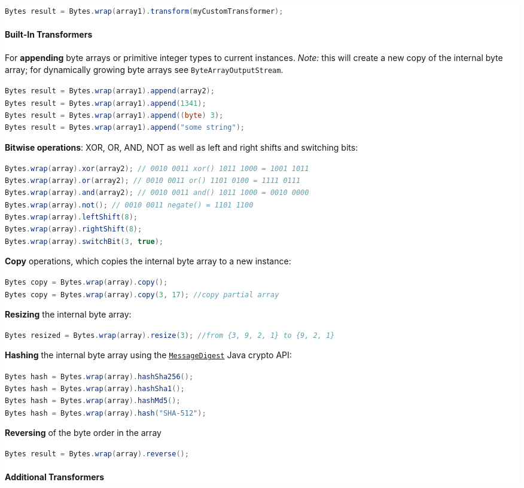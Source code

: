 ```java
Bytes result = Bytes.wrap(array1).transform(myCustomTransformer);
```

#### Built-In Transformers

For **appending** byte arrays or primitive integer types to current instances.
*Note:* this will create a new copy of the internal byte array; for dynamically
 growing byte arrays see `ByteArrayOutputStream`.

```java
Bytes result = Bytes.wrap(array1).append(array2);
Bytes result = Bytes.wrap(array1).append(1341);
Bytes result = Bytes.wrap(array1).append((byte) 3);
Bytes result = Bytes.wrap(array1).append("some string");
```

**Bitwise operations**: XOR, OR, AND, NOT as well as left and right shifts and switching bits:

```java
Bytes.wrap(array).xor(array2); // 0010 0011 xor() 1011 1000 = 1001 1011
Bytes.wrap(array).or(array2); // 0010 0011 or() 1101 0100 = 1111 0111
Bytes.wrap(array).and(array2); // 0010 0011 and() 1011 1000 = 0010 0000
Bytes.wrap(array).not(); // 0010 0011 negate() = 1101 1100
Bytes.wrap(array).leftShift(8);
Bytes.wrap(array).rightShift(8);
Bytes.wrap(array).switchBit(3, true);
```

**Copy** operations, which copies the internal byte array to a new instance:

```java
Bytes copy = Bytes.wrap(array).copy();
Bytes copy = Bytes.wrap(array).copy(3, 17); //copy partial array
```

**Resizing** the internal byte array:

```java
Bytes resized = Bytes.wrap(array).resize(3); //from {3, 9, 2, 1} to {9, 2, 1}
```

**Hashing** the internal byte array using the [`MessageDigest`](https://docs.oracle.com/javase/7/docs/api/java/security/MessageDigest.html) Java crypto API:

```java
Bytes hash = Bytes.wrap(array).hashSha256();
Bytes hash = Bytes.wrap(array).hashSha1();
Bytes hash = Bytes.wrap(array).hashMd5();
Bytes hash = Bytes.wrap(array).hash("SHA-512");
```

**Reversing** of the byte order in the array

```java
Bytes result = Bytes.wrap(array).reverse();
```

#### Additional Transformers
